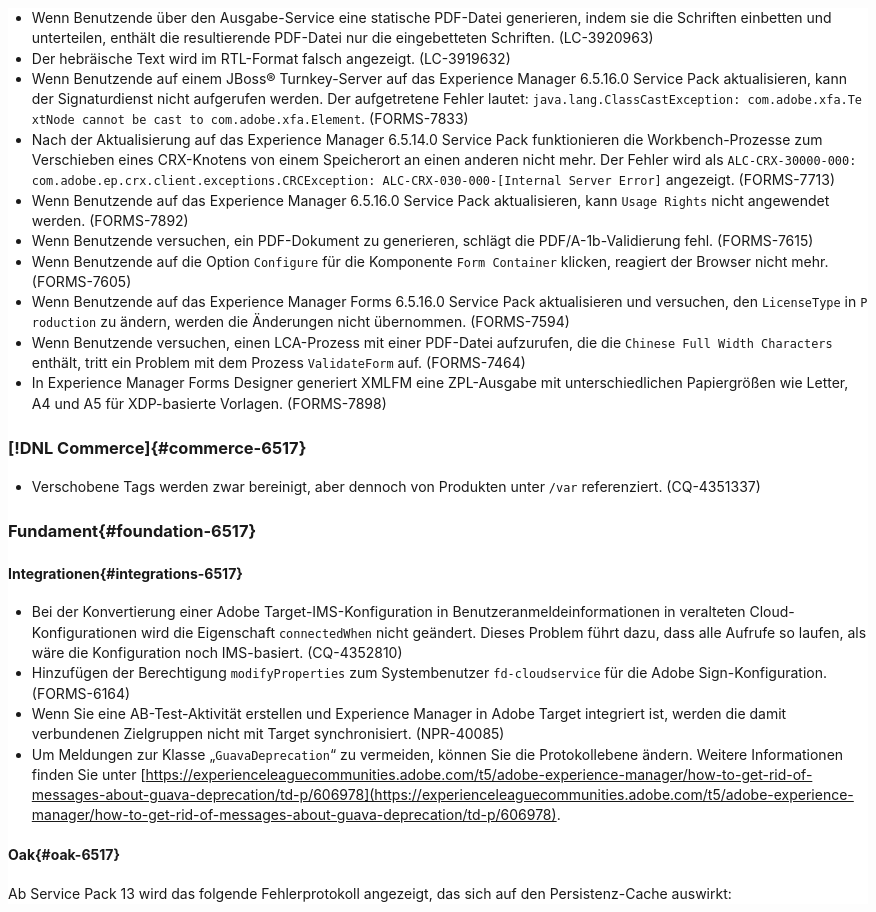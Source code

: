 * Wenn Benutzende über den Ausgabe-Service eine statische PDF-Datei generieren, indem sie die Schriften einbetten und unterteilen, enthält die resultierende PDF-Datei nur die eingebetteten Schriften. (LC-3920963)
* Der hebräische Text wird im RTL-Format falsch angezeigt. (LC-3919632)
* Wenn Benutzende auf einem JBoss® Turnkey-Server auf das Experience Manager 6.5.16.0 Service Pack aktualisieren, kann der Signaturdienst nicht aufgerufen werden. Der aufgetretene Fehler lautet: `java.lang.ClassCastException: com.adobe.xfa.TextNode cannot be cast to com.adobe.xfa.Element`. (FORMS-7833)
* Nach der Aktualisierung auf das Experience Manager 6.5.14.0 Service Pack funktionieren die Workbench-Prozesse zum Verschieben eines CRX-Knotens von einem Speicherort an einen anderen nicht mehr. Der Fehler wird als `ALC-CRX-30000-000: com.adobe.ep.crx.client.exceptions.CRCException: ALC-CRX-030-000-[Internal Server Error]` angezeigt. (FORMS-7713)
* Wenn Benutzende auf das Experience Manager 6.5.16.0 Service Pack aktualisieren, kann `Usage Rights` nicht angewendet werden. (FORMS-7892)
* Wenn Benutzende versuchen, ein PDF-Dokument zu generieren, schlägt die PDF/A-1b-Validierung fehl. (FORMS-7615)
* Wenn Benutzende auf die Option `Configure` für die Komponente `Form Container` klicken, reagiert der Browser nicht mehr. (FORMS-7605)
* Wenn Benutzende auf das Experience Manager Forms 6.5.16.0 Service Pack aktualisieren und versuchen, den `LicenseType` in `Production` zu ändern, werden die Änderungen nicht übernommen. (FORMS-7594)
* Wenn Benutzende versuchen, einen LCA-Prozess mit einer PDF-Datei aufzurufen, die die `Chinese Full Width Characters` enthält, tritt ein Problem mit dem Prozess `ValidateForm` auf. (FORMS-7464)
* In Experience Manager Forms Designer generiert XMLFM eine ZPL-Ausgabe mit unterschiedlichen Papiergrößen wie Letter, A4 und A5 für XDP-basierte Vorlagen. (FORMS-7898)

### [!DNL Commerce]{#commerce-6517}

* Verschobene Tags werden zwar bereinigt, aber dennoch von Produkten unter `/var` referenziert. (CQ-4351337)

### Fundament{#foundation-6517}

#### Integrationen{#integrations-6517}

* Bei der Konvertierung einer Adobe Target-IMS-Konfiguration in Benutzeranmeldeinformationen in veralteten Cloud-Konfigurationen wird die Eigenschaft `connectedWhen` nicht geändert. Dieses Problem führt dazu, dass alle Aufrufe so laufen, als wäre die Konfiguration noch IMS-basiert. (CQ-4352810)
* Hinzufügen der Berechtigung `modifyProperties` zum Systembenutzer `fd-cloudservice` für die Adobe Sign-Konfiguration. (FORMS-6164)
* Wenn Sie eine AB-Test-Aktivität erstellen und Experience Manager in Adobe Target integriert ist, werden die damit verbundenen Zielgruppen nicht mit Target synchronisiert. (NPR-40085)
* Um Meldungen zur Klasse „`GuavaDeprecation`“ zu vermeiden, können Sie die Protokollebene ändern. Weitere Informationen finden Sie unter [https://experienceleaguecommunities.adobe.com/t5/adobe-experience-manager/how-to-get-rid-of-messages-about-guava-deprecation/td-p/606978](https://experienceleaguecommunities.adobe.com/t5/adobe-experience-manager/how-to-get-rid-of-messages-about-guava-deprecation/td-p/606978).

#### Oak{#oak-6517}

Ab Service Pack 13 wird das folgende Fehlerprotokoll angezeigt, das sich auf den Persistenz-Cache auswirkt:
